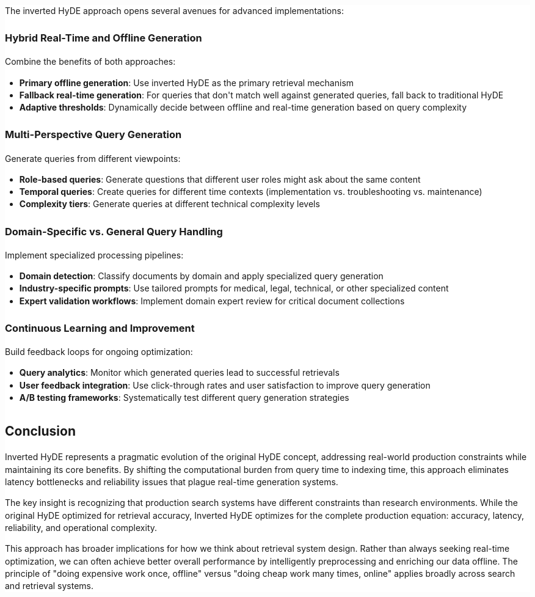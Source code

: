 The inverted HyDE approach opens several avenues for advanced implementations:

### Hybrid Real-Time and Offline Generation

Combine the benefits of both approaches:

- **Primary offline generation**: Use inverted HyDE as the primary retrieval mechanism
- **Fallback real-time generation**: For queries that don't match well against generated queries, fall back to traditional HyDE
- **Adaptive thresholds**: Dynamically decide between offline and real-time generation based on query complexity

### Multi-Perspective Query Generation

Generate queries from different viewpoints:

- **Role-based queries**: Generate questions that different user roles might ask about the same content
- **Temporal queries**: Create queries for different time contexts (implementation vs. troubleshooting vs. maintenance)
- **Complexity tiers**: Generate queries at different technical complexity levels

### Domain-Specific vs. General Query Handling

Implement specialized processing pipelines:

- **Domain detection**: Classify documents by domain and apply specialized query generation
- **Industry-specific prompts**: Use tailored prompts for medical, legal, technical, or other specialized content
- **Expert validation workflows**: Implement domain expert review for critical document collections

### Continuous Learning and Improvement

Build feedback loops for ongoing optimization:

- **Query analytics**: Monitor which generated queries lead to successful retrievals
- **User feedback integration**: Use click-through rates and user satisfaction to improve query generation
- **A/B testing frameworks**: Systematically test different query generation strategies

## Conclusion

Inverted HyDE represents a pragmatic evolution of the original HyDE concept, addressing real-world production constraints while maintaining its core benefits. By shifting the computational burden from query time to indexing time, this approach eliminates latency bottlenecks and reliability issues that plague real-time generation systems.

The key insight is recognizing that production search systems have different constraints than research environments. While the original HyDE optimized for retrieval accuracy, Inverted HyDE optimizes for the complete production equation: accuracy, latency, reliability, and operational complexity.

This approach has broader implications for how we think about retrieval system design. Rather than always seeking real-time optimization, we can often achieve better overall performance by intelligently preprocessing and enriching our data offline. The principle of "doing expensive work once, offline" versus "doing cheap work many times, online" applies broadly across search and retrieval systems.
